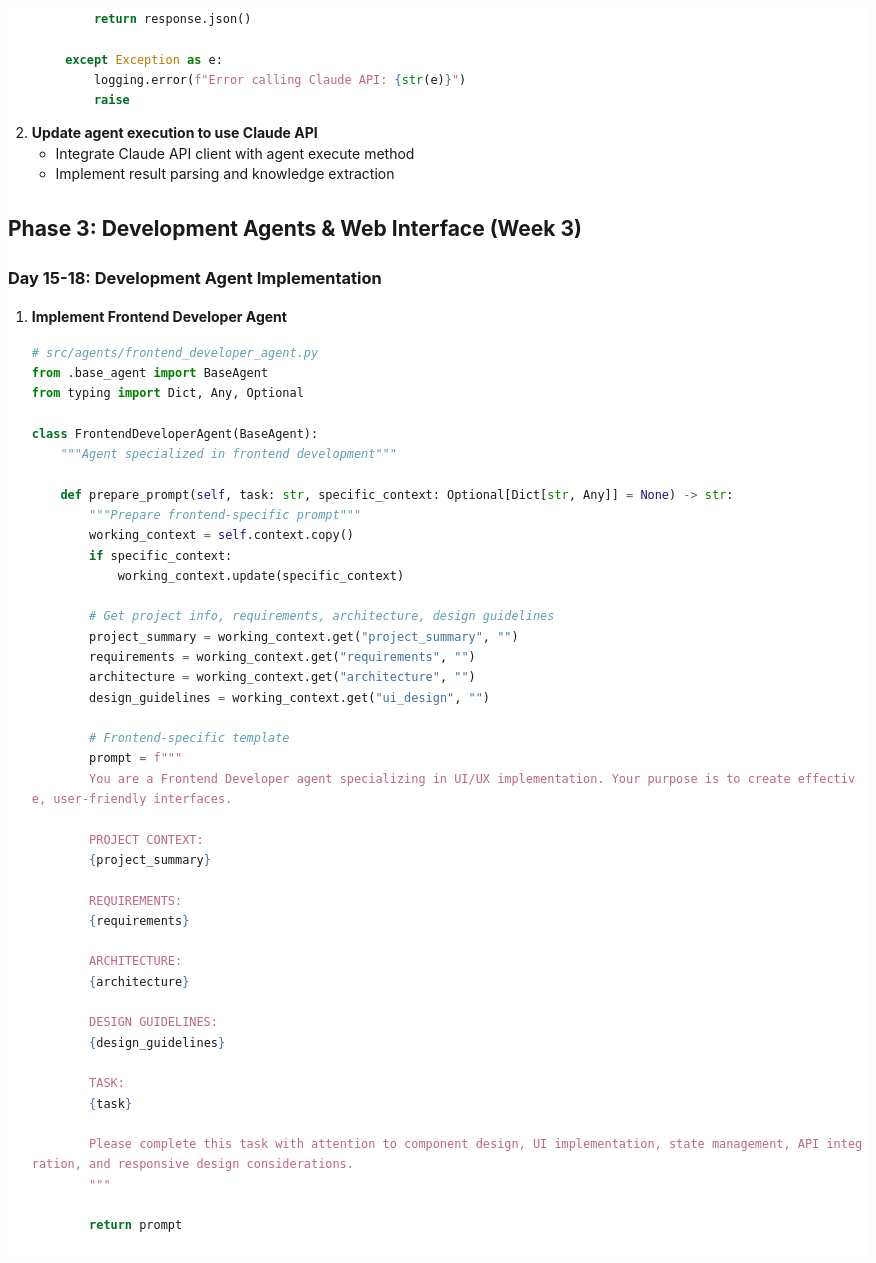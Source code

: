    ```python
               return response.json()
               
           except Exception as e:
               logging.error(f"Error calling Claude API: {str(e)}")
               raise
   ```

2. **Update agent execution to use Claude API**
   - Integrate Claude API client with agent execute method
   - Implement result parsing and knowledge extraction

## Phase 3: Development Agents & Web Interface (Week 3)

### Day 15-18: Development Agent Implementation

1. **Implement Frontend Developer Agent**
   ```python
   # src/agents/frontend_developer_agent.py
   from .base_agent import BaseAgent
   from typing import Dict, Any, Optional
   
   class FrontendDeveloperAgent(BaseAgent):
       """Agent specialized in frontend development"""
       
       def prepare_prompt(self, task: str, specific_context: Optional[Dict[str, Any]] = None) -> str:
           """Prepare frontend-specific prompt"""
           working_context = self.context.copy()
           if specific_context:
               working_context.update(specific_context)
           
           # Get project info, requirements, architecture, design guidelines
           project_summary = working_context.get("project_summary", "")
           requirements = working_context.get("requirements", "")
           architecture = working_context.get("architecture", "")
           design_guidelines = working_context.get("ui_design", "")
           
           # Frontend-specific template
           prompt = f"""
           You are a Frontend Developer agent specializing in UI/UX implementation. Your purpose is to create effective, user-friendly interfaces.
           
           PROJECT CONTEXT:
           {project_summary}
           
           REQUIREMENTS:
           {requirements}
           
           ARCHITECTURE:
           {architecture}
           
           DESIGN GUIDELINES:
           {design_guidelines}
           
           TASK:
           {task}
           
           Please complete this task with attention to component design, UI implementation, state management, API integration, and responsive design considerations.
           """
           
           return prompt
       
   ```